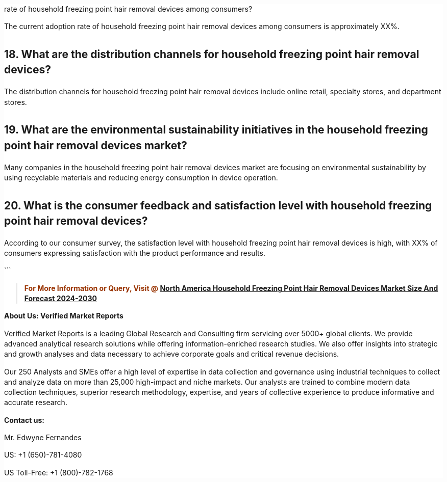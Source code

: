 rate of household freezing point hair removal devices among consumers?</div><div></h2><p>The current adoption rate of household freezing point hair removal devices among consumers is approximately XX%.</p><h2>18. What are the distribution channels for household freezing point hair removal devices?</div><div></h2><p>The distribution channels for household freezing point hair removal devices include online retail, specialty stores, and department stores.</p><h2>19. What are the environmental sustainability initiatives in the household freezing point hair removal devices market?</div><div></h2><p>Many companies in the household freezing point hair removal devices market are focusing on environmental sustainability by using recyclable materials and reducing energy consumption in device operation.</p><h2>20. What is the consumer feedback and satisfaction level with household freezing point hair removal devices?</div><div></h2><p>According to our consumer survey, the satisfaction level with household freezing point hair removal devices is high, with XX% of consumers expressing satisfaction with the product performance and results.</p></body></html>```</p><blockquote><p><span style="color: #993300;"><strong>For More Information or Query, Visit @ <a href="https://www.verifiedmarketreports.com/product/household-freezing-point-hair-removal-devices-market/">North America Household Freezing Point Hair Removal Devices Market Size And Forecast 2024-2030</a></strong></span></p></blockquote><p><strong>About Us: Verified Market Reports</strong></p><p>Verified Market Reports is a leading Global Research and Consulting firm servicing over 5000+ global clients. We provide advanced analytical research solutions while offering information-enriched research studies. We also offer insights into strategic and growth analyses and data necessary to achieve corporate goals and critical revenue decisions.</p><p>Our 250 Analysts and SMEs offer a high level of expertise in data collection and governance using industrial techniques to collect and analyze data on more than 25,000 high-impact and niche markets. Our analysts are trained to combine modern data collection techniques, superior research methodology, expertise, and years of collective experience to produce informative and accurate research.</p><p><strong>Contact us:</strong></p><p>Mr. Edwyne Fernandes</p><p>US: +1 (650)-781-4080</p><p>US Toll-Free: +1 (800)-782-1768</p>

